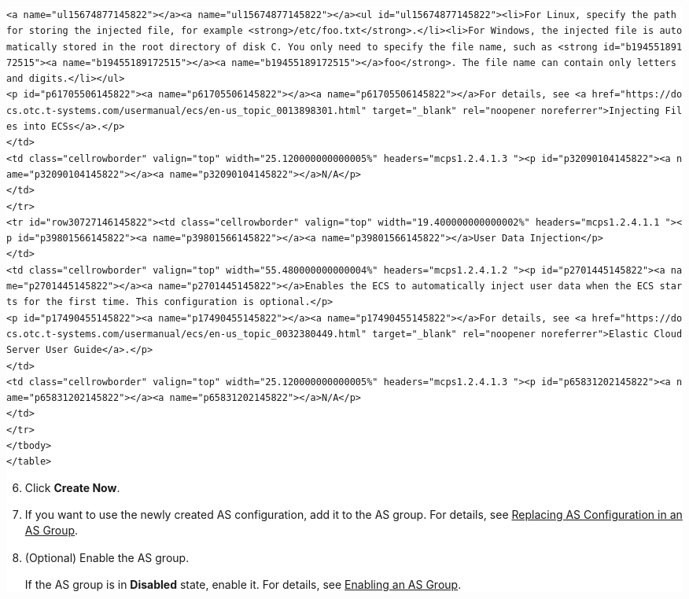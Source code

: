     <a name="ul15674877145822"></a><a name="ul15674877145822"></a><ul id="ul15674877145822"><li>For Linux, specify the path for storing the injected file, for example <strong>/etc/foo.txt</strong>.</li><li>For Windows, the injected file is automatically stored in the root directory of disk C. You only need to specify the file name, such as <strong id="b19455189172515"><a name="b19455189172515"></a><a name="b19455189172515"></a>foo</strong>. The file name can contain only letters and digits.</li></ul>
    <p id="p61705506145822"><a name="p61705506145822"></a><a name="p61705506145822"></a>For details, see <a href="https://docs.otc.t-systems.com/usermanual/ecs/en-us_topic_0013898301.html" target="_blank" rel="noopener noreferrer">Injecting Files into ECSs</a>.</p>
    </td>
    <td class="cellrowborder" valign="top" width="25.120000000000005%" headers="mcps1.2.4.1.3 "><p id="p32090104145822"><a name="p32090104145822"></a><a name="p32090104145822"></a>N/A</p>
    </td>
    </tr>
    <tr id="row30727146145822"><td class="cellrowborder" valign="top" width="19.400000000000002%" headers="mcps1.2.4.1.1 "><p id="p39801566145822"><a name="p39801566145822"></a><a name="p39801566145822"></a>User Data Injection</p>
    </td>
    <td class="cellrowborder" valign="top" width="55.480000000000004%" headers="mcps1.2.4.1.2 "><p id="p2701445145822"><a name="p2701445145822"></a><a name="p2701445145822"></a>Enables the ECS to automatically inject user data when the ECS starts for the first time. This configuration is optional.</p>
    <p id="p17490455145822"><a name="p17490455145822"></a><a name="p17490455145822"></a>For details, see <a href="https://docs.otc.t-systems.com/usermanual/ecs/en-us_topic_0032380449.html" target="_blank" rel="noopener noreferrer">Elastic Cloud Server User Guide</a>.</p>
    </td>
    <td class="cellrowborder" valign="top" width="25.120000000000005%" headers="mcps1.2.4.1.3 "><p id="p65831202145822"><a name="p65831202145822"></a><a name="p65831202145822"></a>N/A</p>
    </td>
    </tr>
    </tbody>
    </table>

6.  Click  **Create Now**. 
7.  If you want to use the newly created AS configuration, add it to the AS group. For details, see  [Replacing AS Configuration in an AS Group](replacing-as-configuration-in-an-as-group.md).
8.  \(Optional\) Enable the AS group.

    If the AS group is in  **Disabled**  state, enable it. For details, see  [Enabling an AS Group](enabling-an-as-group.md).



